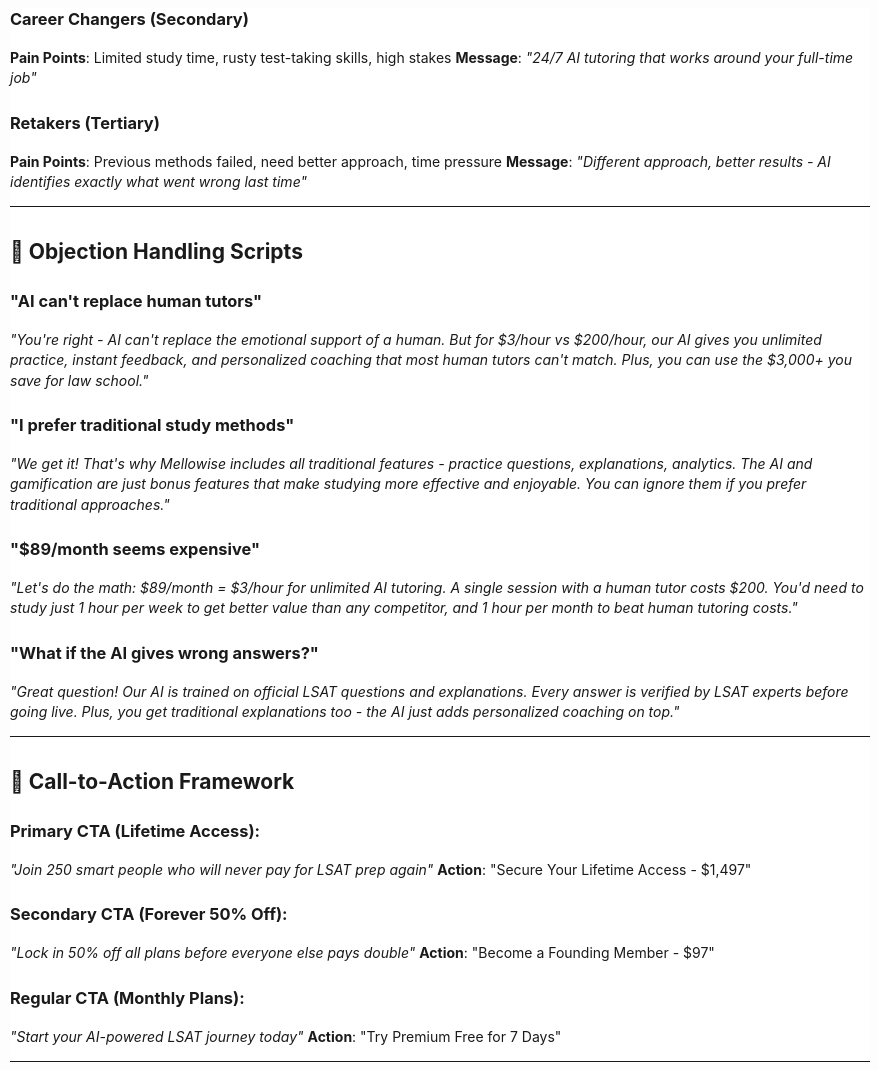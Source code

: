 ### **Career Changers (Secondary)**
**Pain Points**: Limited study time, rusty test-taking skills, high stakes
**Message**: *"24/7 AI tutoring that works around your full-time job"*

### **Retakers (Tertiary)**
**Pain Points**: Previous methods failed, need better approach, time pressure
**Message**: *"Different approach, better results - AI identifies exactly what went wrong last time"*

---

## 💬 Objection Handling Scripts

### **"AI can't replace human tutors"**
*"You're right - AI can't replace the emotional support of a human. But for $3/hour vs $200/hour, our AI gives you unlimited practice, instant feedback, and personalized coaching that most human tutors can't match. Plus, you can use the $3,000+ you save for law school."*

### **"I prefer traditional study methods"**
*"We get it! That's why Mellowise includes all traditional features - practice questions, explanations, analytics. The AI and gamification are just bonus features that make studying more effective and enjoyable. You can ignore them if you prefer traditional approaches."*

### **"$89/month seems expensive"**
*"Let's do the math: $89/month = $3/hour for unlimited AI tutoring. A single session with a human tutor costs $200. You'd need to study just 1 hour per week to get better value than any competitor, and 1 hour per month to beat human tutoring costs."*

### **"What if the AI gives wrong answers?"**
*"Great question! Our AI is trained on official LSAT questions and explanations. Every answer is verified by LSAT experts before going live. Plus, you get traditional explanations too - the AI just adds personalized coaching on top."*

---

## 🚀 Call-to-Action Framework

### **Primary CTA (Lifetime Access):**
*"Join 250 smart people who will never pay for LSAT prep again"*
**Action**: "Secure Your Lifetime Access - $1,497"

### **Secondary CTA (Forever 50% Off):**
*"Lock in 50% off all plans before everyone else pays double"*
**Action**: "Become a Founding Member - $97"

### **Regular CTA (Monthly Plans):**
*"Start your AI-powered LSAT journey today"*
**Action**: "Try Premium Free for 7 Days"

---